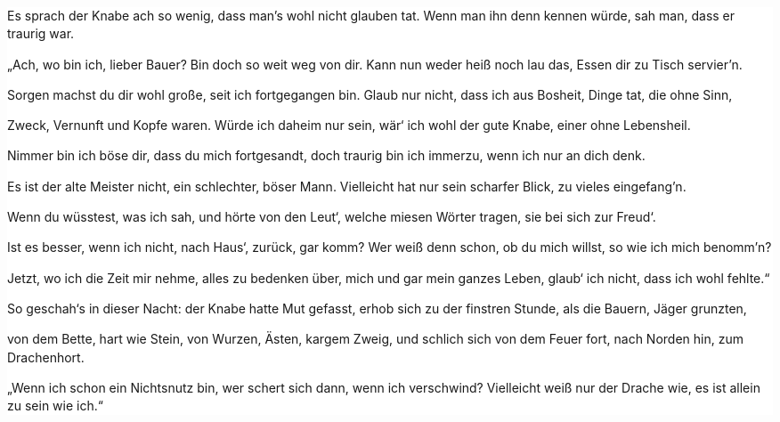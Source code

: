 Es sprach der Knabe ach so wenig,
dass man’s wohl nicht glauben tat.
Wenn man ihn denn kennen würde,
sah man, dass er traurig war. 

„Ach, wo bin ich, lieber Bauer?
Bin doch so weit weg von dir.
Kann nun weder heiß noch lau das,
Essen dir zu Tisch servier’n.

Sorgen machst du dir wohl große,
seit ich fortgegangen bin.
Glaub nur nicht, dass ich aus Bosheit,
Dinge tat, die ohne Sinn,

Zweck, Vernunft und Kopfe waren.
Würde ich daheim nur sein,
wär‘ ich wohl der gute Knabe,
einer ohne Lebensheil.

Nimmer bin ich böse dir,
dass du mich fortgesandt,
doch traurig bin ich immerzu,
wenn ich nur an dich denk.

Es ist der alte Meister nicht,
ein schlechter, böser Mann.
Vielleicht hat nur sein scharfer Blick,
zu vieles eingefang’n.

Wenn du wüsstest, was ich sah,
und hörte von den Leut‘,
welche miesen Wörter tragen,
sie bei sich zur Freud‘.

Ist es besser, wenn ich nicht,
nach Haus‘, zurück, gar komm?
Wer weiß denn schon, ob du mich willst,
so wie ich mich benomm’n?

Jetzt, wo ich die Zeit mir nehme,
alles zu bedenken über,
mich und gar mein ganzes Leben,
glaub‘ ich nicht, dass ich wohl fehlte.“

So geschah‘s in dieser Nacht:
der Knabe hatte Mut gefasst,
erhob sich zu der finstren Stunde, 
als die Bauern, Jäger grunzten,

von dem Bette, hart wie Stein,
von Wurzen, Ästen, kargem Zweig,
und schlich sich von dem Feuer fort,
nach Norden hin, zum Drachenhort.

„Wenn ich schon ein Nichtsnutz bin,
wer schert sich dann, wenn ich verschwind?
Vielleicht weiß nur der Drache wie,
es ist allein zu sein wie ich.“
